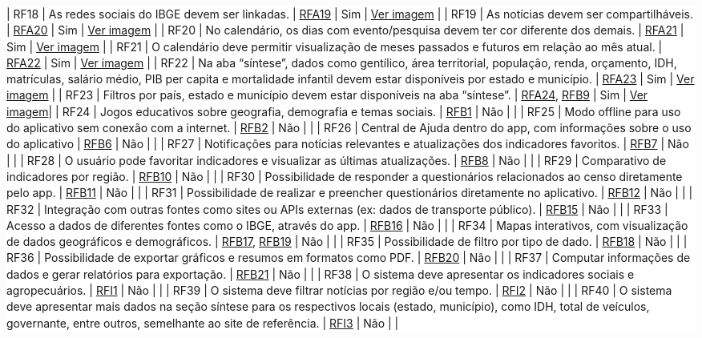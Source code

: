 | RF18 | As redes sociais do IBGE devem ser linkadas. | <a href="https://requisitos-de-software.github.io/2025.1-IBGE/elicitacao/tecnicas_selecionadas/analise_interface/#anchor_A">RFA19</a> | Sim | [Ver imagem](./../assets/images/PrintApp/app5.jpeg) |
| RF19 | As notícias devem ser compartilháveis. | <a href="https://requisitos-de-software.github.io/2025.1-IBGE/elicitacao/tecnicas_selecionadas/analise_interface/#anchor_A">RFA20</a> | Sim | [Ver imagem](./../assets/images/PrintApp/app7.jpeg)  |
| RF20 | No calendário, os dias com evento/pesquisa devem ter cor diferente dos demais. | <a href="https://requisitos-de-software.github.io/2025.1-IBGE/elicitacao/tecnicas_selecionadas/analise_interface/#anchor_A">RFA21</a> | Sim | [Ver imagem](./../assets/images/PrintApp/app3.jpeg) |
| RF21 | O calendário deve permitir visualização de meses passados e futuros em relação ao mês atual. | <a href="https://requisitos-de-software.github.io/2025.1-IBGE/elicitacao/tecnicas_selecionadas/analise_interface/#anchor_A">RFA22</a> | Sim |  [Ver imagem](./../assets/images/PrintApp/app3.jpeg) |
| RF22 | Na aba “síntese”, dados como gentílico, área territorial, população, renda, orçamento, IDH, matrículas, salário médio, PIB per capita e mortalidade infantil devem estar disponíveis por estado e município. | <a href="https://requisitos-de-software.github.io/2025.1-IBGE/elicitacao/tecnicas_selecionadas/analise_interface/#anchor_A">RFA23</a> | Sim | [Ver imagem](./../assets/images/PrintApp/app3.jpeg) |
| RF23 | Filtros por país, estado e município devem estar disponíveis na aba “síntese”. | <a href="https://requisitos-de-software.github.io/2025.1-IBGE/elicitacao/tecnicas_selecionadas/analise_interface/#anchor_A">RFA24</a>, <a href="https://requisitos-de-software.github.io/2025.1-IBGE/elicitacao/tecnicas_selecionadas/brainstorming/#anchor_B">RFB9</a> | Sim | [Ver imagem](./../assets/images/PrintApp/app4.jpeg)|
| RF24 | Jogos educativos sobre geografia, demografia e temas sociais. | <a href="https://requisitos-de-software.github.io/2025.1-IBGE/elicitacao/tecnicas_selecionadas/brainstorming/#anchor_B">RFB1</a> | Não |    |
| RF25 | Modo offline para uso do aplicativo sem conexão com a internet. | <a href="https://requisitos-de-software.github.io/2025.1-IBGE/elicitacao/tecnicas_selecionadas/brainstorming/#anchor_B">RFB2</a> | Não |    |
| RF26 | Central de Ajuda dentro do app, com informações sobre o uso do aplicativo | <a href="https://requisitos-de-software.github.io/2025.1-IBGE/elicitacao/tecnicas_selecionadas/brainstorming/#anchor_B">RFB6</a> | Não |    |
| RF27 | Notificações para notícias relevantes e atualizações dos indicadores favoritos. | <a href="https://requisitos-de-software.github.io/2025.1-IBGE/elicitacao/tecnicas_selecionadas/brainstorming/#anchor_B">RFB7</a> | Não |    |
| RF28 | O usuário pode favoritar indicadores e visualizar as últimas atualizações. | <a href="https://requisitos-de-software.github.io/2025.1-IBGE/elicitacao/tecnicas_selecionadas/brainstorming/#anchor_B">RFB8</a> | Não |    |
| RF29 | Comparativo de indicadores por região. | <a href="https://requisitos-de-software.github.io/2025.1-IBGE/elicitacao/tecnicas_selecionadas/brainstorming/#anchor_B">RFB10</a> | Não |    |
| RF30 | Possibilidade de responder a questionários relacionados ao censo diretamente pelo app. | <a href="https://requisitos-de-software.github.io/2025.1-IBGE/elicitacao/tecnicas_selecionadas/brainstorming/#anchor_B">RFB11</a> | Não |    |
| RF31 | Possibilidade de realizar e preencher questionários diretamente no aplicativo. | <a href="https://requisitos-de-software.github.io/2025.1-IBGE/elicitacao/tecnicas_selecionadas/brainstorming/#anchor_B">RFB12</a> | Não |    |
| RF32 | Integração com outras fontes como sites ou APIs externas (ex: dados de transporte público). | <a href="https://requisitos-de-software.github.io/2025.1-IBGE/elicitacao/tecnicas_selecionadas/brainstorming/#anchor_B">RFB15</a> | Não |    |
| RF33 | Acesso a dados de diferentes fontes como o IBGE, através do app. | <a href="https://requisitos-de-software.github.io/2025.1-IBGE/elicitacao/tecnicas_selecionadas/brainstorming/#anchor_B">RFB16</a> | Não |    |
| RF34 | Mapas interativos, com visualização de dados geográficos e demográficos. | <a href="https://requisitos-de-software.github.io/2025.1-IBGE/elicitacao/tecnicas_selecionadas/brainstorming/#anchor_B">RFB17</a>, <a href="https://requisitos-de-software.github.io/2025.1-IBGE/elicitacao/tecnicas_selecionadas/brainstorming/#anchor_B">RFB19</a> | Não |    |
| RF35 | Possibilidade de filtro por tipo de dado. | <a href="https://requisitos-de-software.github.io/2025.1-IBGE/elicitacao/tecnicas_selecionadas/brainstorming/#anchor_B">RFB18</a> | Não |    |
| RF36 | Possibilidade de exportar gráficos e resumos em formatos como PDF. | <a href="https://requisitos-de-software.github.io/2025.1-IBGE/elicitacao/tecnicas_selecionadas/brainstorming/#anchor_B">RFB20</a> | Não |    |
| RF37 | Computar informações de dados e gerar relatórios para exportação. | <a href="https://requisitos-de-software.github.io/2025.1-IBGE/elicitacao/tecnicas_selecionadas/brainstorming/#anchor_B">RFB21</a> | Não |    |
| RF38 | O sistema deve apresentar os indicadores sociais e agropecuários. | <a href="https://requisitos-de-software.github.io/2025.1-IBGE/elicitacao/tecnicas_selecionadas/introspeccao/#anchor_I">RFI1</a> | Não |    |
| RF39 | O sistema deve filtrar notícias por região e/ou tempo. | <a href="https://requisitos-de-software.github.io/2025.1-IBGE/elicitacao/tecnicas_selecionadas/introspeccao/#anchor_I">RFI2</a> | Não |    |
| RF40 | O sistema deve apresentar mais dados na seção síntese para os respectivos locais (estado, município), como IDH, total de veículos, governante, entre outros, semelhante ao site de referência. | <a href="https://requisitos-de-software.github.io/2025.1-IBGE/elicitacao/tecnicas_selecionadas/introspeccao/#anchor_I">RFI3</a> | Não |    |